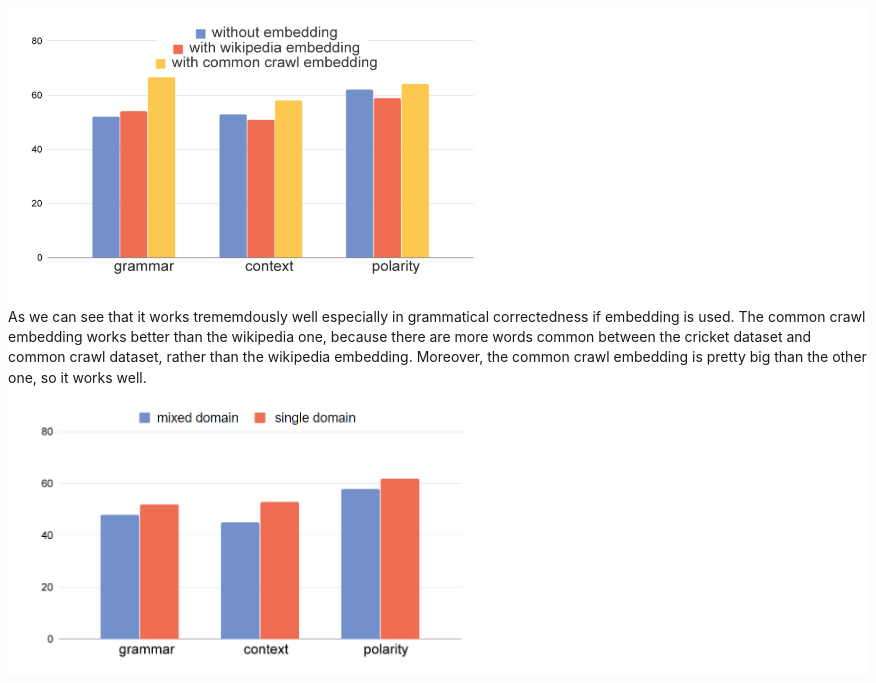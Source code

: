 <img src="https://github.com/meparth/StyleTransferofText/blob/master/stt_result_emb.png" alt="drawing" width="500"/>

As we can see that it works trememdously well especially in grammatical correctedness if embedding is used. 
The common crawl embedding works better than the wikipedia one, because there are more words common between the cricket dataset and common crawl dataset, rather than the wikipedia embedding. Moreover, the common crawl embedding is pretty big than the other one, so it works well. 

<img src="https://github.com/meparth/StyleTransferofText/blob/master/stt_result_domain.png" alt="drawing" width="500"/>
